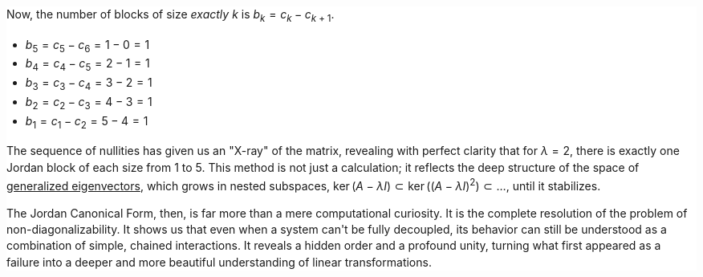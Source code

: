 Now, the number of blocks of size *exactly* $k$ is $b_k = c_k - c_{k+1}$.
-   $b_5 = c_5 - c_6 = 1 - 0 = 1$
-   $b_4 = c_4 - c_5 = 2 - 1 = 1$
-   $b_3 = c_3 - c_4 = 3 - 2 = 1$
-   $b_2 = c_2 - c_3 = 4 - 3 = 1$
-   $b_1 = c_1 - c_2 = 5 - 4 = 1$

The sequence of nullities has given us an "X-ray" of the matrix, revealing with perfect clarity that for $\lambda=2$, there is exactly one Jordan block of each size from 1 to 5. This method is not just a calculation; it reflects the deep structure of the space of [generalized eigenvectors](@article_id:151855), which grows in nested subspaces, $\ker(A-\lambda I) \subset \ker((A-\lambda I)^2) \subset \dots$, until it stabilizes.

The Jordan Canonical Form, then, is far more than a mere computational curiosity. It is the complete resolution of the problem of non-diagonalizability. It shows us that even when a system can't be fully decoupled, its behavior can still be understood as a combination of simple, chained interactions. It reveals a hidden order and a profound unity, turning what first appeared as a failure into a deeper and more beautiful understanding of linear transformations.